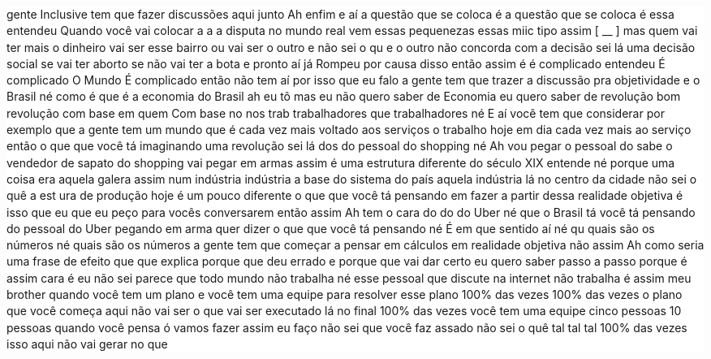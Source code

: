 gente Inclusive tem que fazer discussões
aqui junto Ah enfim e aí a questão que
se coloca é a questão que se coloca é
essa entendeu Quando você vai colocar a
a a disputa no mundo real vem essas
pequenezas essas miic tipo assim [ __ ]
mas quem vai ter mais o dinheiro vai ser
esse bairro ou vai ser o outro e não sei
o qu e o outro não concorda com a
decisão sei lá uma decisão social se vai
ter aborto se não vai ter a bota e
pronto aí já Rompeu por causa disso
então assim é é complicado entendeu É
complicado O Mundo É complicado então
não tem aí por isso que eu falo a gente
tem que trazer a discussão pra
objetividade e o Brasil né como é que é
a economia do Brasil ah eu tô mas eu não
quero saber de Economia eu quero saber
de revolução bom revolução com base em
quem Com base no nos trab trabalhadores
que trabalhadores né E aí você tem que
considerar por exemplo que a gente tem
um mundo que é cada vez mais voltado aos
serviços o trabalho hoje em dia cada vez
mais ao serviço então o que que você tá
imaginando uma revolução sei lá dos do
pessoal do shopping né Ah vou pegar o
pessoal do sabe o vendedor de sapato do
shopping vai pegar em armas assim é uma
estrutura diferente do século XIX
entende né porque uma coisa era aquela
galera assim num indústria indústria a
base do sistema do país aquela indústria
lá no centro da cidade não sei o quê a
est ura de produção hoje é um pouco
diferente o que que você tá pensando em
fazer a partir dessa realidade objetiva
é isso que eu que eu peço para vocês
conversarem então assim Ah tem o cara do
do do Uber né que o Brasil tá você tá
pensando do pessoal do Uber pegando em
arma quer dizer o que que você tá
pensando né É em que sentido aí né qu
quais são os números né quais são os
números a gente tem que começar a pensar
em cálculos em realidade objetiva não
assim Ah como seria uma frase de efeito
que que explica porque que deu errado e
porque que vai dar certo eu quero saber
passo a passo porque é assim cara é eu
não sei parece que todo mundo não
trabalha né esse pessoal que discute na
internet não trabalha é assim meu
brother quando você tem um plano e você
tem uma equipe para resolver esse plano
100% das vezes 100% das vezes o plano
que você começa aqui não vai ser o que
vai ser executado lá no final 100% das
vezes você tem uma equipe cinco pessoas
10 pessoas quando você pensa ó vamos
fazer assim eu faço não sei que você faz
assado não sei o quê tal tal tal 100%
das vezes isso aqui não vai gerar no que
